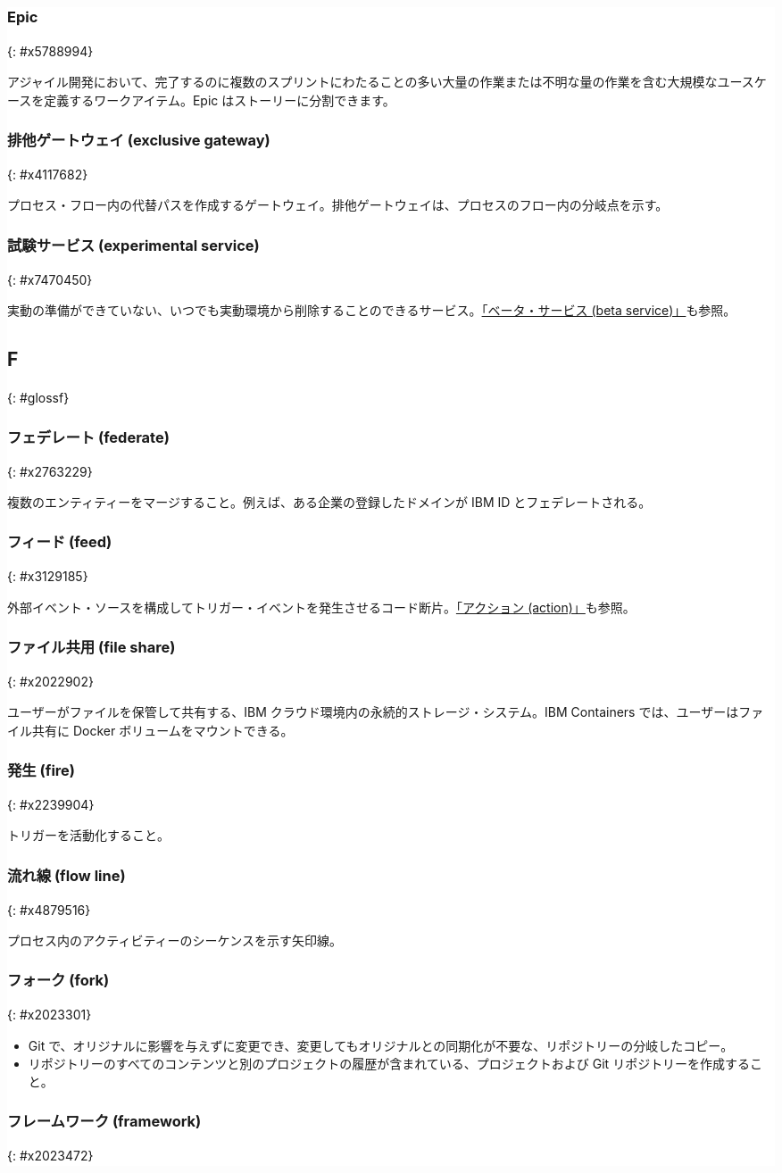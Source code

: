 ### Epic
{: #x5788994}

アジャイル開発において、完了するのに複数のスプリントにわたることの多い大量の作業または不明な量の作業を含む大規模なユースケースを定義するワークアイテム。Epic はストーリーに分割できます。

### 排他ゲートウェイ (exclusive gateway)
{: #x4117682}

プロセス・フロー内の代替パスを作成するゲートウェイ。排他ゲートウェイは、プロセスのフロー内の分岐点を示す。

### 試験サービス (experimental service)
{: #x7470450}

実動の準備ができていない、いつでも実動環境から削除することのできるサービス。[「ベータ・サービス (beta service)」](#x7470455)も参照。


## F
{: #glossf}

### フェデレート (federate)
{: #x2763229}

複数のエンティティーをマージすること。例えば、ある企業の登録したドメインが IBM ID とフェデレートされる。

### フィード (feed)
{: #x3129185}

外部イベント・ソースを構成してトリガー・イベントを発生させるコード断片。[「アクション (action)」](#x2012974)も参照。

### ファイル共用 (file share)
{: #x2022902}

ユーザーがファイルを保管して共有する、IBM クラウド環境内の永続的ストレージ・システム。IBM Containers では、ユーザーはファイル共有に Docker ボリュームをマウントできる。

### 発生 (fire)
{: #x2239904}

トリガーを活動化すること。

### 流れ線 (flow line)
{: #x4879516}

プロセス内のアクティビティーのシーケンスを示す矢印線。

### フォーク (fork)
{: #x2023301}

- Git で、オリジナルに影響を与えずに変更でき、変更してもオリジナルとの同期化が不要な、リポジトリーの分岐したコピー。
- リポジトリーのすべてのコンテンツと別のプロジェクトの履歴が含まれている、プロジェクトおよび Git リポジトリーを作成すること。

### フレームワーク (framework)
{: #x2023472}
